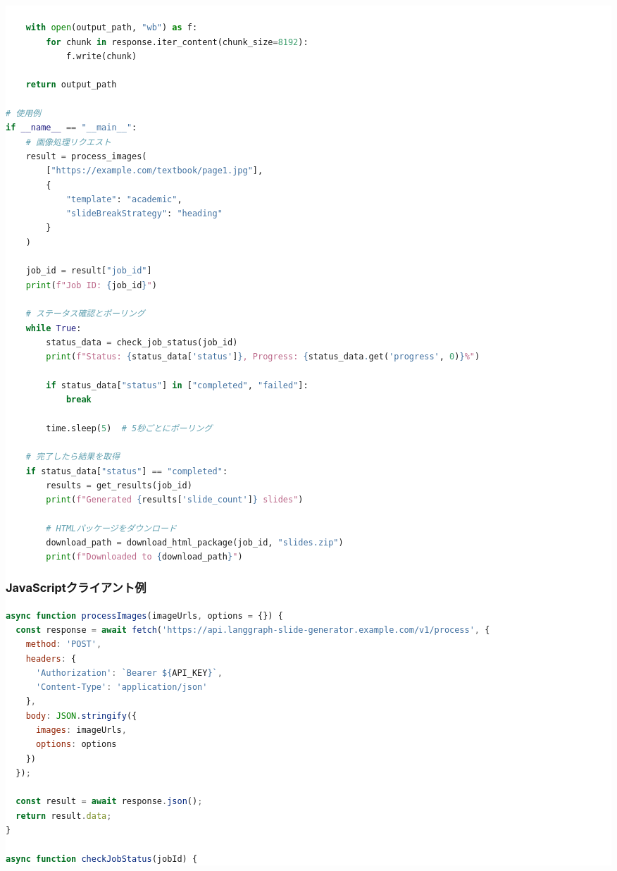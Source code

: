 ```python
    
    with open(output_path, "wb") as f:
        for chunk in response.iter_content(chunk_size=8192):
            f.write(chunk)
    
    return output_path

# 使用例
if __name__ == "__main__":
    # 画像処理リクエスト
    result = process_images(
        ["https://example.com/textbook/page1.jpg"],
        {
            "template": "academic",
            "slideBreakStrategy": "heading"
        }
    )
    
    job_id = result["job_id"]
    print(f"Job ID: {job_id}")
    
    # ステータス確認とポーリング
    while True:
        status_data = check_job_status(job_id)
        print(f"Status: {status_data['status']}, Progress: {status_data.get('progress', 0)}%")
        
        if status_data["status"] in ["completed", "failed"]:
            break
            
        time.sleep(5)  # 5秒ごとにポーリング
    
    # 完了したら結果を取得
    if status_data["status"] == "completed":
        results = get_results(job_id)
        print(f"Generated {results['slide_count']} slides")
        
        # HTMLパッケージをダウンロード
        download_path = download_html_package(job_id, "slides.zip")
        print(f"Downloaded to {download_path}")
```

### JavaScriptクライアント例

```javascript
async function processImages(imageUrls, options = {}) {
  const response = await fetch('https://api.langgraph-slide-generator.example.com/v1/process', {
    method: 'POST',
    headers: {
      'Authorization': `Bearer ${API_KEY}`,
      'Content-Type': 'application/json'
    },
    body: JSON.stringify({
      images: imageUrls,
      options: options
    })
  });
  
  const result = await response.json();
  return result.data;
}

async function checkJobStatus(jobId) {
```
